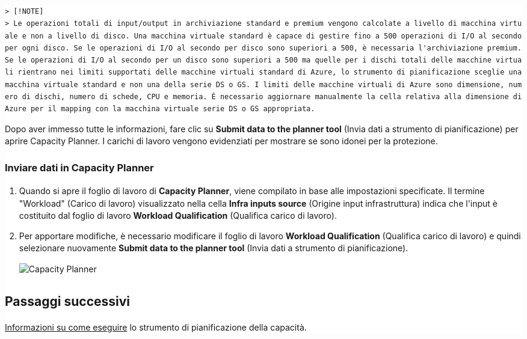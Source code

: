     > [!NOTE]
    > Le operazioni totali di input/output in archiviazione standard e premium vengono calcolate a livello di macchina virtuale e non a livello di disco. Una macchina virtuale standard è capace di gestire fino a 500 operazioni di I/O al secondo per ogni disco. Se le operazioni di I/O al secondo per disco sono superiori a 500, è necessaria l'archiviazione premium. Se le operazioni di I/O al secondo per un disco sono superiori a 500 ma quelle per i dischi totali delle macchine virtuali rientrano nei limiti supportati delle macchine virtuali standard di Azure, lo strumento di pianificazione sceglie una macchina virtuale standard e non una della serie DS o GS. I limiti delle macchine virtuali di Azure sono dimensione, numero di dischi, numero di schede, CPU e memoria. È necessario aggiornare manualmente la cella relativa alla dimensione di Azure per il mapping con la macchina virtuale serie DS o GS appropriata.


Dopo aver immesso tutte le informazioni, fare clic su **Submit data to the planner tool** (Invia dati a strumento di pianificazione) per aprire Capacity Planner. I carichi di lavoro vengono evidenziati per mostrare se sono idonei per la protezione.

### <a name="submit-data-in-capacity-planner"></a>Inviare dati in Capacity Planner
1. Quando si apre il foglio di lavoro di **Capacity Planner**, viene compilato in base alle impostazioni specificate. Il termine "Workload" (Carico di lavoro) visualizzato nella cella **Infra inputs source** (Origine input infrastruttura) indica che l'input è costituito dal foglio di lavoro **Workload Qualification** (Qualifica carico di lavoro).

2. Per apportare modifiche, è necessario modificare il foglio di lavoro **Workload Qualification** (Qualifica carico di lavoro) e quindi selezionare nuovamente **Submit data to the planner tool** (Invia dati a strumento di pianificazione).

   ![Capacity Planner](./media/site-recovery-capacity-planner/capacity-planner.png)

## <a name="next-steps"></a>Passaggi successivi
[Informazioni su come eseguire](site-recovery-capacity-planning-for-hyper-v-replication.md) lo strumento di pianificazione della capacità.
